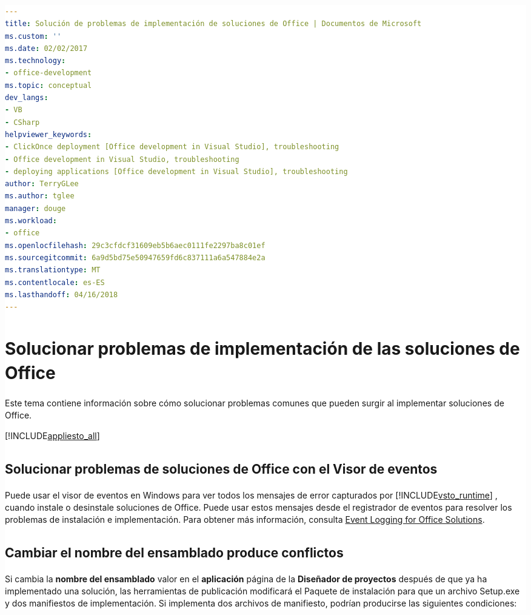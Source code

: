 ```yaml
---
title: Solución de problemas de implementación de soluciones de Office | Documentos de Microsoft
ms.custom: ''
ms.date: 02/02/2017
ms.technology:
- office-development
ms.topic: conceptual
dev_langs:
- VB
- CSharp
helpviewer_keywords:
- ClickOnce deployment [Office development in Visual Studio], troubleshooting
- Office development in Visual Studio, troubleshooting
- deploying applications [Office development in Visual Studio], troubleshooting
author: TerryGLee
ms.author: tglee
manager: douge
ms.workload:
- office
ms.openlocfilehash: 29c3cfdcf31609eb5b6aec0111fe2297ba8c01ef
ms.sourcegitcommit: 6a9d5bd75e50947659fd6c837111a6a547884e2a
ms.translationtype: MT
ms.contentlocale: es-ES
ms.lasthandoff: 04/16/2018
---
```

# <a name="troubleshooting-office-solution-deployment"></a>Solucionar problemas de implementación de las soluciones de Office
  Este tema contiene información sobre cómo solucionar problemas comunes que pueden surgir al implementar soluciones de Office.  
  
 [!INCLUDE[appliesto_all](../vsto/includes/appliesto-all-md.md)]  
  
## <a name="troubleshooting-office-solutions-by-using-the-event-viewer"></a>Solucionar problemas de soluciones de Office con el Visor de eventos  
 Puede usar el visor de eventos en Windows para ver todos los mensajes de error capturados por [!INCLUDE[vsto_runtime](../vsto/includes/vsto-runtime-md.md)] , cuando instale o desinstale soluciones de Office. Puede usar estos mensajes desde el registrador de eventos para resolver los problemas de instalación e implementación. Para obtener más información, consulta [Event Logging for Office Solutions](../vsto/event-logging-for-office-solutions.md).  
  
## <a name="changing-the-assembly-name-causes-conflicts"></a>Cambiar el nombre del ensamblado produce conflictos  
 Si cambia la **nombre del ensamblado** valor en el **aplicación** página de la **Diseñador de proyectos** después de que ya ha implementado una solución, las herramientas de publicación modificará el Paquete de instalación para que un archivo Setup.exe y dos manifiestos de implementación. Si implementa dos archivos de manifiesto, podrían producirse las siguientes condiciones:  
  